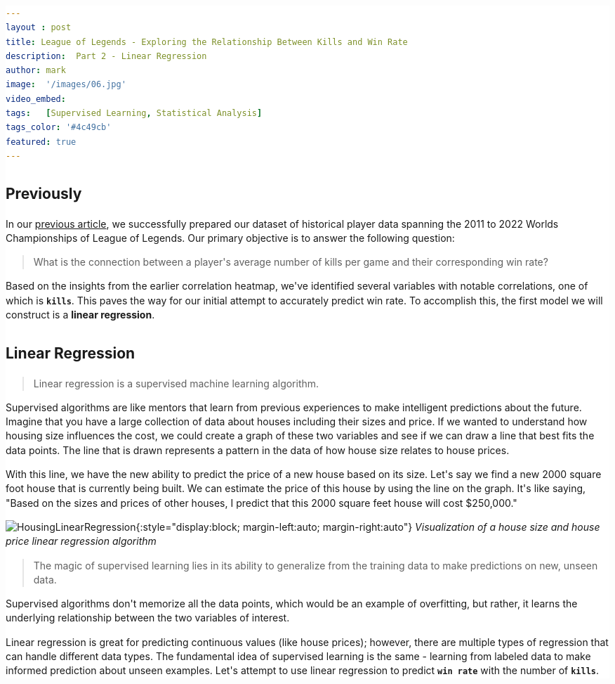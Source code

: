 ```yaml
---
layout : post
title: League of Legends - Exploring the Relationship Between Kills and Win Rate
description:  Part 2 - Linear Regression
author: mark
image:  '/images/06.jpg'
video_embed:
tags:   [Supervised Learning, Statistical Analysis]
tags_color: '#4c49cb'
featured: true
---
```


## Previously

In our [previous article](https://ly-mark.github.io/blog/league-of-legends-eda), we successfully prepared our dataset of historical player data spanning the 2011 to 2022 Worlds Championships of League of Legends.
Our primary objective is to answer the following question:

> What is the connection between a player's average number of kills per game and their corresponding win rate?

Based on the insights from the earlier correlation heatmap, we've identified several variables with notable correlations, one of which is **`kills`**. This paves the way for our initial attempt to accurately predict win rate. To accomplish this, the first model we will construct is a **linear regression**.

## Linear Regression

> Linear regression is a supervised machine learning algorithm.

Supervised algorithms are like mentors that learn from previous experiences to make intelligent predictions about the future. Imagine that you have a large collection of data about houses including their sizes and price. If we wanted to understand how housing size influences the cost, we could create a graph of these two variables and see if we can draw a line that best fits the data points. The line that is drawn represents a pattern in the data of how house size relates to house prices.

With this line, we have the new ability to predict the price of a new house based on its size. Let's say we find a new 2000 square foot house that is currently being built. We can estimate the price of this house by using the line on the graph. It's like saying, "Based on the sizes and prices of other houses, I predict that this 2000 square feet house will cost $250,000."

![HousingLinearRegression]({{site.baseurl}}/images/2023-07-29-League-of-legends-linear-regression-housing-scatterplot.png){:style="display:block; margin-left:auto; margin-right:auto"}
*Visualization of a house size and house price linear regression algorithm*

> The magic of supervised learning lies in its ability to generalize from the training data to make predictions on new, unseen data.

Supervised algorithms don't memorize all the data points, which would be an example of overfitting, but rather, it learns the underlying relationship between the two variables of interest.

Linear regression is great for predicting continuous values (like house prices); however, there are multiple types of regression that can handle different data types. The fundamental idea of supervised learning is the same - learning from labeled data to make informed prediction about unseen examples. Let's attempt to use linear regression to predict **`win rate`** with the number of **`kills`**.
